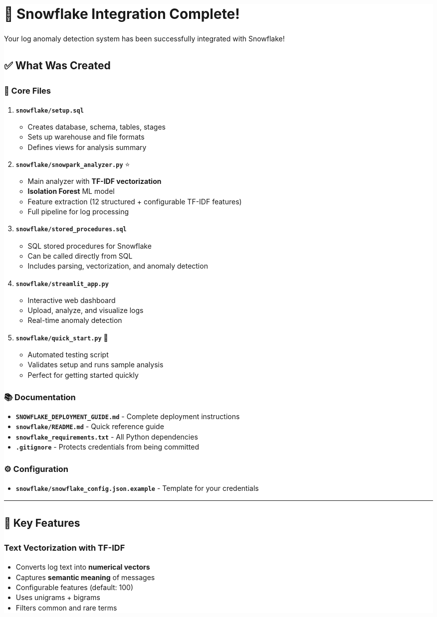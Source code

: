 # 🎉 Snowflake Integration Complete!

Your log anomaly detection system has been successfully integrated with Snowflake!

## ✅ What Was Created

### 📁 Core Files

1. **`snowflake/setup.sql`**
   - Creates database, schema, tables, stages
   - Sets up warehouse and file formats
   - Defines views for analysis summary

2. **`snowflake/snowpark_analyzer.py`** ⭐
   - Main analyzer with **TF-IDF vectorization**
   - **Isolation Forest** ML model
   - Feature extraction (12 structured + configurable TF-IDF features)
   - Full pipeline for log processing

3. **`snowflake/stored_procedures.sql`**
   - SQL stored procedures for Snowflake
   - Can be called directly from SQL
   - Includes parsing, vectorization, and anomaly detection

4. **`snowflake/streamlit_app.py`**
   - Interactive web dashboard
   - Upload, analyze, and visualize logs
   - Real-time anomaly detection

5. **`snowflake/quick_start.py`** 🚀
   - Automated testing script
   - Validates setup and runs sample analysis
   - Perfect for getting started quickly

### 📚 Documentation

- **`SNOWFLAKE_DEPLOYMENT_GUIDE.md`** - Complete deployment instructions
- **`snowflake/README.md`** - Quick reference guide
- **`snowflake_requirements.txt`** - All Python dependencies
- **`.gitignore`** - Protects credentials from being committed

### ⚙️ Configuration

- **`snowflake/snowflake_config.json.example`** - Template for your credentials

---

## 🔑 Key Features

### Text Vectorization with TF-IDF
- Converts log text into **numerical vectors**
- Captures **semantic meaning** of messages
- Configurable features (default: 100)
- Uses unigrams + bigrams
- Filters common and rare terms
